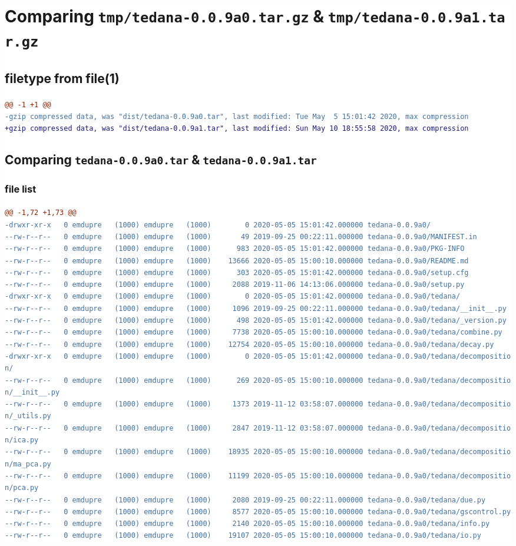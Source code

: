 # Comparing `tmp/tedana-0.0.9a0.tar.gz` & `tmp/tedana-0.0.9a1.tar.gz`

## filetype from file(1)

```diff
@@ -1 +1 @@
-gzip compressed data, was "dist/tedana-0.0.9a0.tar", last modified: Tue May  5 15:01:42 2020, max compression
+gzip compressed data, was "dist/tedana-0.0.9a1.tar", last modified: Sun May 10 18:55:58 2020, max compression
```

## Comparing `tedana-0.0.9a0.tar` & `tedana-0.0.9a1.tar`

### file list

```diff
@@ -1,72 +1,73 @@
-drwxr-xr-x   0 emdupre   (1000) emdupre   (1000)        0 2020-05-05 15:01:42.000000 tedana-0.0.9a0/
--rw-r--r--   0 emdupre   (1000) emdupre   (1000)       49 2019-09-25 00:22:11.000000 tedana-0.0.9a0/MANIFEST.in
--rw-r--r--   0 emdupre   (1000) emdupre   (1000)      983 2020-05-05 15:01:42.000000 tedana-0.0.9a0/PKG-INFO
--rw-r--r--   0 emdupre   (1000) emdupre   (1000)    13666 2020-05-05 15:00:10.000000 tedana-0.0.9a0/README.md
--rw-r--r--   0 emdupre   (1000) emdupre   (1000)      303 2020-05-05 15:01:42.000000 tedana-0.0.9a0/setup.cfg
--rw-r--r--   0 emdupre   (1000) emdupre   (1000)     2088 2019-11-06 14:13:06.000000 tedana-0.0.9a0/setup.py
-drwxr-xr-x   0 emdupre   (1000) emdupre   (1000)        0 2020-05-05 15:01:42.000000 tedana-0.0.9a0/tedana/
--rw-r--r--   0 emdupre   (1000) emdupre   (1000)     1096 2019-09-25 00:22:11.000000 tedana-0.0.9a0/tedana/__init__.py
--rw-r--r--   0 emdupre   (1000) emdupre   (1000)      498 2020-05-05 15:01:42.000000 tedana-0.0.9a0/tedana/_version.py
--rw-r--r--   0 emdupre   (1000) emdupre   (1000)     7738 2020-05-05 15:00:10.000000 tedana-0.0.9a0/tedana/combine.py
--rw-r--r--   0 emdupre   (1000) emdupre   (1000)    12754 2020-05-05 15:00:10.000000 tedana-0.0.9a0/tedana/decay.py
-drwxr-xr-x   0 emdupre   (1000) emdupre   (1000)        0 2020-05-05 15:01:42.000000 tedana-0.0.9a0/tedana/decomposition/
--rw-r--r--   0 emdupre   (1000) emdupre   (1000)      269 2020-05-05 15:00:10.000000 tedana-0.0.9a0/tedana/decomposition/__init__.py
--rw-r--r--   0 emdupre   (1000) emdupre   (1000)     1373 2019-11-12 03:58:07.000000 tedana-0.0.9a0/tedana/decomposition/_utils.py
--rw-r--r--   0 emdupre   (1000) emdupre   (1000)     2847 2019-11-12 03:58:07.000000 tedana-0.0.9a0/tedana/decomposition/ica.py
--rw-r--r--   0 emdupre   (1000) emdupre   (1000)    18935 2020-05-05 15:00:10.000000 tedana-0.0.9a0/tedana/decomposition/ma_pca.py
--rw-r--r--   0 emdupre   (1000) emdupre   (1000)    11199 2020-05-05 15:00:10.000000 tedana-0.0.9a0/tedana/decomposition/pca.py
--rw-r--r--   0 emdupre   (1000) emdupre   (1000)     2080 2019-09-25 00:22:11.000000 tedana-0.0.9a0/tedana/due.py
--rw-r--r--   0 emdupre   (1000) emdupre   (1000)     8577 2020-05-05 15:00:10.000000 tedana-0.0.9a0/tedana/gscontrol.py
--rw-r--r--   0 emdupre   (1000) emdupre   (1000)     2140 2020-05-05 15:00:10.000000 tedana-0.0.9a0/tedana/info.py
--rw-r--r--   0 emdupre   (1000) emdupre   (1000)    19107 2020-05-05 15:00:10.000000 tedana-0.0.9a0/tedana/io.py
```